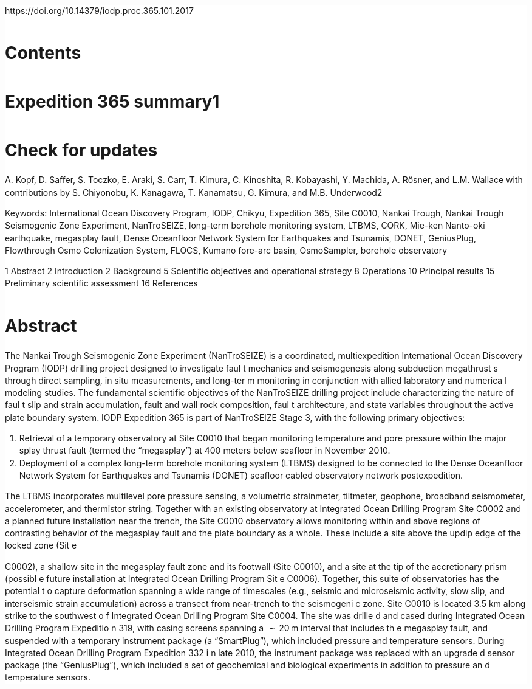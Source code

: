 https://doi.org/10.14379/iodp.proc.365.101.2017  

# Contents  

# Expedition 365 summary1  

# Check for updates  

A. Kopf, D. Saffer, S. Toczko, E. Araki, S. Carr, T. Kimura, C. Kinoshita, R. Kobayashi, Y. Machida, A. Rösner, and L.M. Wallace with contributions by S. Chiyonobu, K. Kanagawa, T. Kanamatsu, G. Kimura, and M.B. Underwood2  

Keywords: International Ocean Discovery Program, IODP, Chikyu, Expedition 365, Site C0010, Nankai Trough, Nankai Trough Seismogenic Zone Experiment, NanTroSEIZE, long-term borehole monitoring system, LTBMS, CORK, Mie-ken Nanto-oki earthquake, megasplay fault, Dense Oceanfloor Network System for Earthquakes and Tsunamis, DONET, GeniusPlug, Flowthrough Osmo Colonization System, FLOCS, Kumano fore-arc basin, OsmoSampler, borehole observatory  

1 Abstract 2 Introduction 2 Background 5 Scientific objectives and operational strategy 8 Operations 10 Principal results 15 Preliminary scientific assessment 16 References  

# Abstract  

The Nankai Trough Seismogenic Zone Experiment (NanTroSEIZE) is a coordinated, multiexpedition International Ocean Discovery Program (IODP) drilling project designed to investigate faul t mechanics  and  seismogenesis  along  subduction  megathrust s through direct sampling, in situ measurements, and long-ter m monitoring in conjunction with allied laboratory and numerica l modeling studies. The fundamental scientific objectives of the NanTroSEIZE drilling project include characterizing the nature of faul t slip and strain accumulation, fault and wall rock composition, faul t architecture, and state variables throughout the active plate boundary system. IODP Expedition 365 is part of NanTroSEIZE Stage 3, with the following primary objectives:  

1. Retrieval of a temporary observatory at Site C0010 that began monitoring temperature and pore pressure within the major splay thrust fault (termed the “megasplay”) at 400 meters below seafloor in November 2010.   
2. Deployment of a complex long-term borehole monitoring system (LTBMS) designed to be connected to the Dense Oceanfloor Network System for Earthquakes and Tsunamis (DONET) seafloor cabled observatory network postexpedition.  

The LTBMS incorporates multilevel pore pressure sensing, a volumetric strainmeter, tiltmeter, geophone, broadband seismometer, accelerometer, and thermistor string. Together with an existing observatory at Integrated Ocean Drilling Program Site C0002 and  a planned future installation near the trench, the Site C0010 observatory allows monitoring within and above regions of contrasting behavior of the megasplay fault and the plate boundary as a whole. These include a site above the updip edge of the locked zone (Sit e  

C0002), a shallow site in the megasplay fault zone and its footwall (Site C0010), and a site at the tip of the accretionary prism (possibl e future  installation  at  Integrated  Ocean  Drilling  Program  Sit e C0006). Together, this suite of observatories has the potential t o capture deformation spanning a wide range of timescales (e.g., seismic and microseismic activity, slow slip, and interseismic strain accumulation) across a transect from near-trench to the seismogeni c zone. Site C0010 is located $3.5~\mathrm{km}$ along strike to the southwest o f Integrated Ocean Drilling Program Site C0004. The site was drille d and cased during Integrated Ocean Drilling Program Expeditio n 319, with casing screens spanning a ${\sim}20\,\mathrm{m}$ interval that includes th e megasplay fault, and suspended with a temporary instrument package (a “SmartPlug”), which included pressure and temperature sensors. During Integrated Ocean Drilling Program Expedition 332 i n late 2010, the instrument package was replaced with an upgrade d sensor package (the “GeniusPlug”), which included a set of geochemical and biological experiments in addition to pressure an d temperature sensors.  
